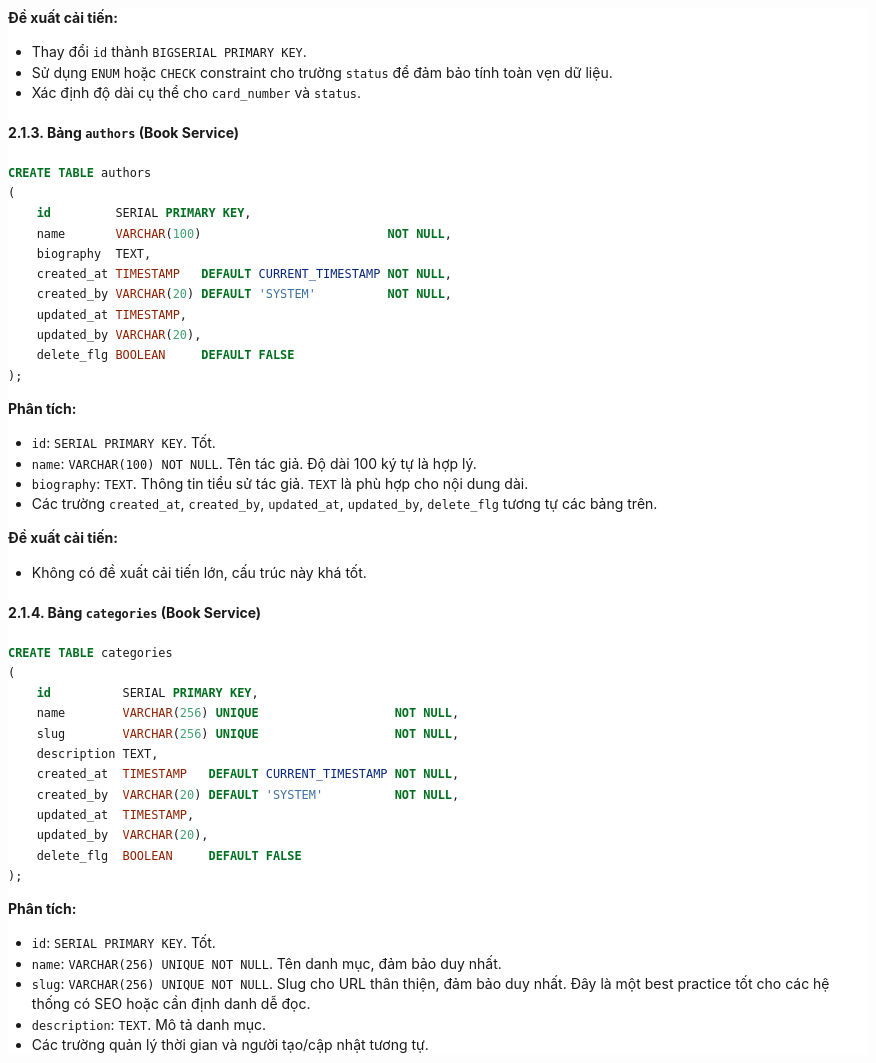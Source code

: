 **Đề xuất cải tiến:**

*   Thay đổi `id` thành `BIGSERIAL PRIMARY KEY`.
*   Sử dụng `ENUM` hoặc `CHECK` constraint cho trường `status` để đảm bảo tính toàn vẹn dữ liệu.
*   Xác định độ dài cụ thể cho `card_number` và `status`.

#### 2.1.3. Bảng `authors` (Book Service)

```sql
CREATE TABLE authors
(
    id         SERIAL PRIMARY KEY,
    name       VARCHAR(100)                          NOT NULL,
    biography  TEXT,
    created_at TIMESTAMP   DEFAULT CURRENT_TIMESTAMP NOT NULL,
    created_by VARCHAR(20) DEFAULT 'SYSTEM'          NOT NULL,
    updated_at TIMESTAMP,
    updated_by VARCHAR(20),
    delete_flg BOOLEAN     DEFAULT FALSE
);
```

**Phân tích:**

*   `id`: `SERIAL PRIMARY KEY`. Tốt.
*   `name`: `VARCHAR(100) NOT NULL`. Tên tác giả. Độ dài 100 ký tự là hợp lý.
*   `biography`: `TEXT`. Thông tin tiểu sử tác giả. `TEXT` là phù hợp cho nội dung dài.
*   Các trường `created_at`, `created_by`, `updated_at`, `updated_by`, `delete_flg` tương tự các bảng trên.

**Đề xuất cải tiến:**

*   Không có đề xuất cải tiến lớn, cấu trúc này khá tốt.

#### 2.1.4. Bảng `categories` (Book Service)

```sql
CREATE TABLE categories
(
    id          SERIAL PRIMARY KEY,
    name        VARCHAR(256) UNIQUE                   NOT NULL,
    slug        VARCHAR(256) UNIQUE                   NOT NULL,
    description TEXT,
    created_at  TIMESTAMP   DEFAULT CURRENT_TIMESTAMP NOT NULL,
    created_by  VARCHAR(20) DEFAULT 'SYSTEM'          NOT NULL,
    updated_at  TIMESTAMP,
    updated_by  VARCHAR(20),
    delete_flg  BOOLEAN     DEFAULT FALSE
);
```

**Phân tích:**

*   `id`: `SERIAL PRIMARY KEY`. Tốt.
*   `name`: `VARCHAR(256) UNIQUE NOT NULL`. Tên danh mục, đảm bảo duy nhất.
*   `slug`: `VARCHAR(256) UNIQUE NOT NULL`. Slug cho URL thân thiện, đảm bảo duy nhất. Đây là một best practice tốt cho các hệ thống có SEO hoặc cần định danh dễ đọc.
*   `description`: `TEXT`. Mô tả danh mục.
*   Các trường quản lý thời gian và người tạo/cập nhật tương tự.
